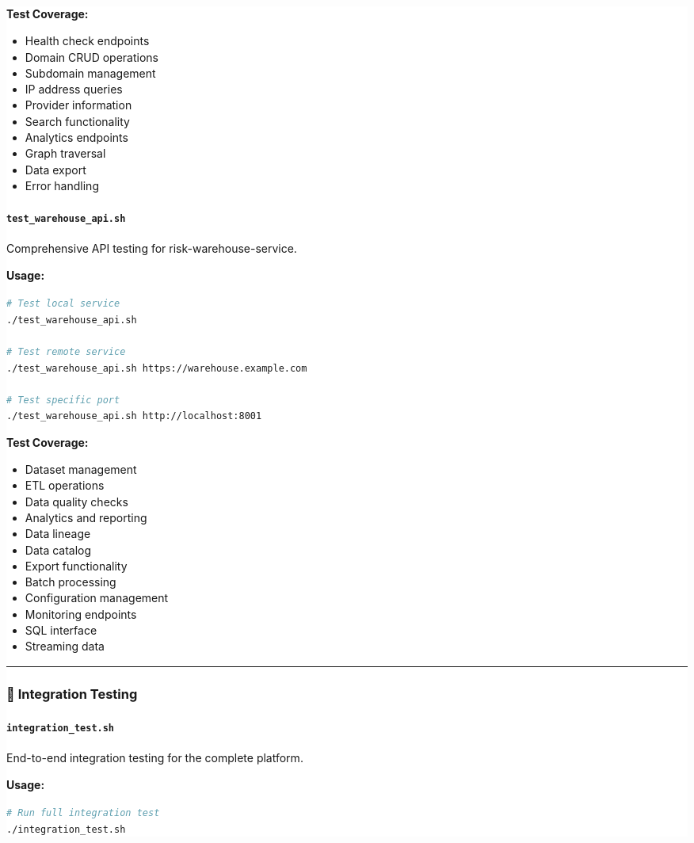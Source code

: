 **Test Coverage:**
- Health check endpoints
- Domain CRUD operations
- Subdomain management
- IP address queries
- Provider information
- Search functionality
- Analytics endpoints
- Graph traversal
- Data export
- Error handling

#### `test_warehouse_api.sh`
Comprehensive API testing for risk-warehouse-service.

**Usage:**
```bash
# Test local service
./test_warehouse_api.sh

# Test remote service
./test_warehouse_api.sh https://warehouse.example.com

# Test specific port
./test_warehouse_api.sh http://localhost:8001
```

**Test Coverage:**
- Dataset management
- ETL operations
- Data quality checks
- Analytics and reporting
- Data lineage
- Data catalog
- Export functionality
- Batch processing
- Configuration management
- Monitoring endpoints
- SQL interface
- Streaming data

---

### 🔄 **Integration Testing**

#### `integration_test.sh`
End-to-end integration testing for the complete platform.

**Usage:**
```bash
# Run full integration test
./integration_test.sh
```
